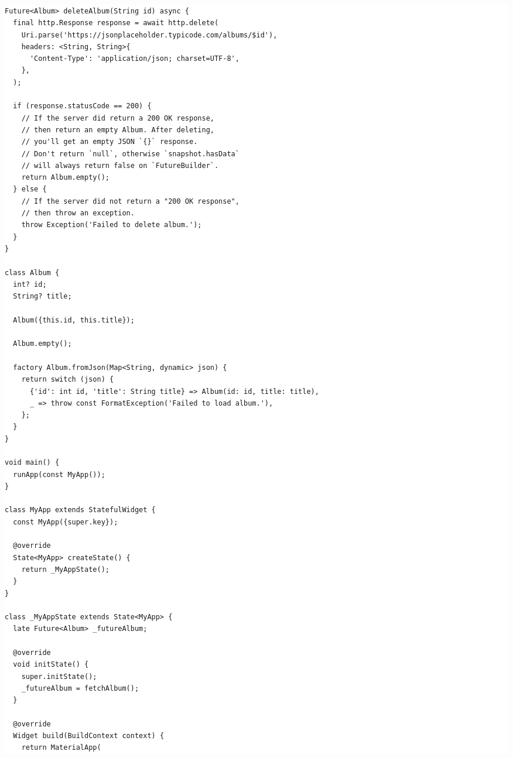 ```
Future<Album> deleteAlbum(String id) async {
  final http.Response response = await http.delete(
    Uri.parse('https://jsonplaceholder.typicode.com/albums/$id'),
    headers: <String, String>{
      'Content-Type': 'application/json; charset=UTF-8',
    },
  );

  if (response.statusCode == 200) {
    // If the server did return a 200 OK response,
    // then return an empty Album. After deleting,
    // you'll get an empty JSON `{}` response.
    // Don't return `null`, otherwise `snapshot.hasData`
    // will always return false on `FutureBuilder`.
    return Album.empty();
  } else {
    // If the server did not return a "200 OK response",
    // then throw an exception.
    throw Exception('Failed to delete album.');
  }
}

class Album {
  int? id;
  String? title;

  Album({this.id, this.title});

  Album.empty();

  factory Album.fromJson(Map<String, dynamic> json) {
    return switch (json) {
      {'id': int id, 'title': String title} => Album(id: id, title: title),
      _ => throw const FormatException('Failed to load album.'),
    };
  }
}

void main() {
  runApp(const MyApp());
}

class MyApp extends StatefulWidget {
  const MyApp({super.key});

  @override
  State<MyApp> createState() {
    return _MyAppState();
  }
}

class _MyAppState extends State<MyApp> {
  late Future<Album> _futureAlbum;

  @override
  void initState() {
    super.initState();
    _futureAlbum = fetchAlbum();
  }

  @override
  Widget build(BuildContext context) {
    return MaterialApp(
```